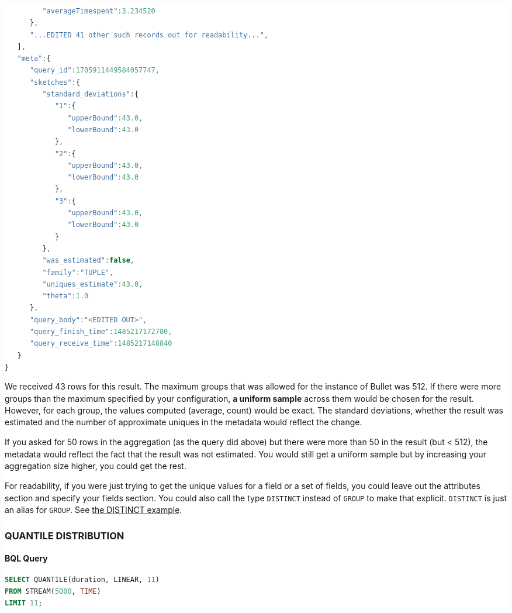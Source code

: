 ```javascript
         "averageTimespent":3.234520
      },
      "...EDITED 41 other such records out for readability...",
   ],
   "meta":{
      "query_id":1705911449584057747,
      "sketches":{
         "standard_deviations":{
            "1":{
               "upperBound":43.0,
               "lowerBound":43.0
            },
            "2":{
               "upperBound":43.0,
               "lowerBound":43.0
            },
            "3":{
               "upperBound":43.0,
               "lowerBound":43.0
            }
         },
         "was_estimated":false,
         "family":"TUPLE",
         "uniques_estimate":43.0,
         "theta":1.0
      },
      "query_body":"<EDITED OUT>",
      "query_finish_time":1485217172780,
      "query_receive_time":1485217148840
   }
}
```

We received 43 rows for this result. The maximum groups that was allowed for the instance of Bullet was 512. If there were more groups than the maximum specified by your configuration, **a uniform sample** across them would be chosen
for the result. However, for each group, the values computed (average, count) would be exact. The standard deviations, whether the result was estimated and the number of approximate uniques in the metadata would reflect the change.

If you asked for 50 rows in the aggregation (as the query did above) but there were more than 50 in the result (but < 512), the metadata would reflect the fact that the result was not estimated. You would still get a uniform sample
but by increasing your aggregation size higher, you could get the rest.

For readability, if you were just trying to get the unique values for a field or a set of fields, you could leave out the attributes section and specify your fields section. You could also call the type ```DISTINCT``` instead of
```GROUP``` to make that explicit. ```DISTINCT``` is just an alias for ```GROUP```. See [the DISTINCT example](#distinct-aggregation).

### QUANTILE DISTRIBUTION

**BQL Query**

```SQL
SELECT QUANTILE(duration, LINEAR, 11)
FROM STREAM(5000, TIME)
LIMIT 11;
```
